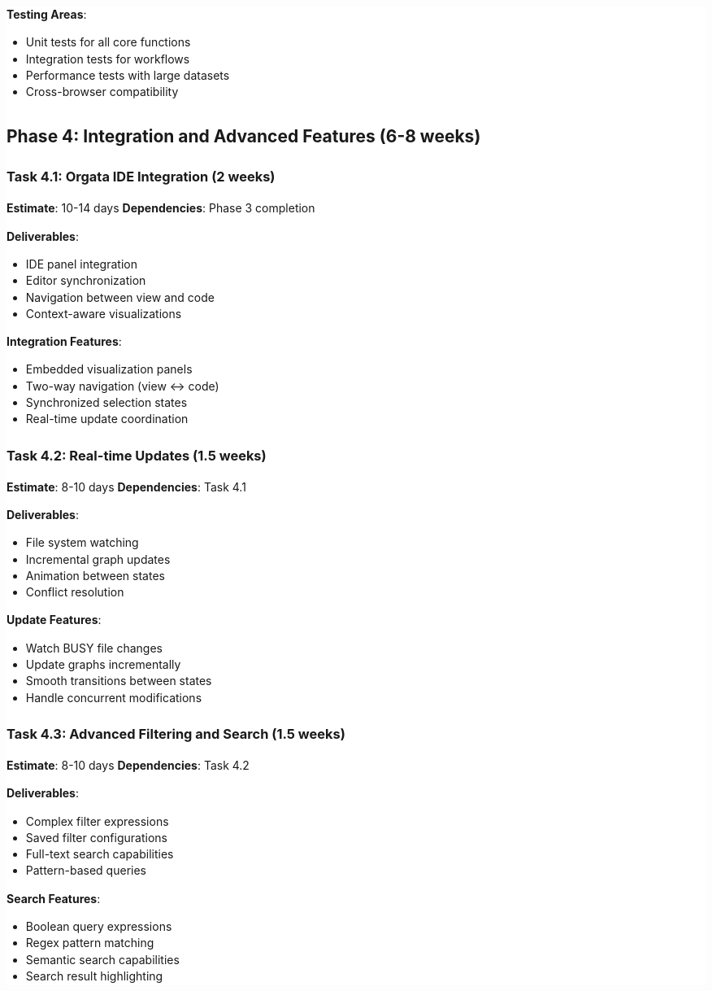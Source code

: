 **Testing Areas**:
- Unit tests for all core functions
- Integration tests for workflows
- Performance tests with large datasets
- Cross-browser compatibility

## Phase 4: Integration and Advanced Features (6-8 weeks)

### Task 4.1: Orgata IDE Integration (2 weeks)
**Estimate**: 10-14 days
**Dependencies**: Phase 3 completion

**Deliverables**:
- IDE panel integration
- Editor synchronization
- Navigation between view and code
- Context-aware visualizations

**Integration Features**:
- Embedded visualization panels
- Two-way navigation (view ↔ code)
- Synchronized selection states
- Real-time update coordination

### Task 4.2: Real-time Updates (1.5 weeks)
**Estimate**: 8-10 days
**Dependencies**: Task 4.1

**Deliverables**:
- File system watching
- Incremental graph updates
- Animation between states
- Conflict resolution

**Update Features**:
- Watch BUSY file changes
- Update graphs incrementally
- Smooth transitions between states
- Handle concurrent modifications

### Task 4.3: Advanced Filtering and Search (1.5 weeks)
**Estimate**: 8-10 days
**Dependencies**: Task 4.2

**Deliverables**:
- Complex filter expressions
- Saved filter configurations
- Full-text search capabilities
- Pattern-based queries

**Search Features**:
- Boolean query expressions
- Regex pattern matching
- Semantic search capabilities
- Search result highlighting

